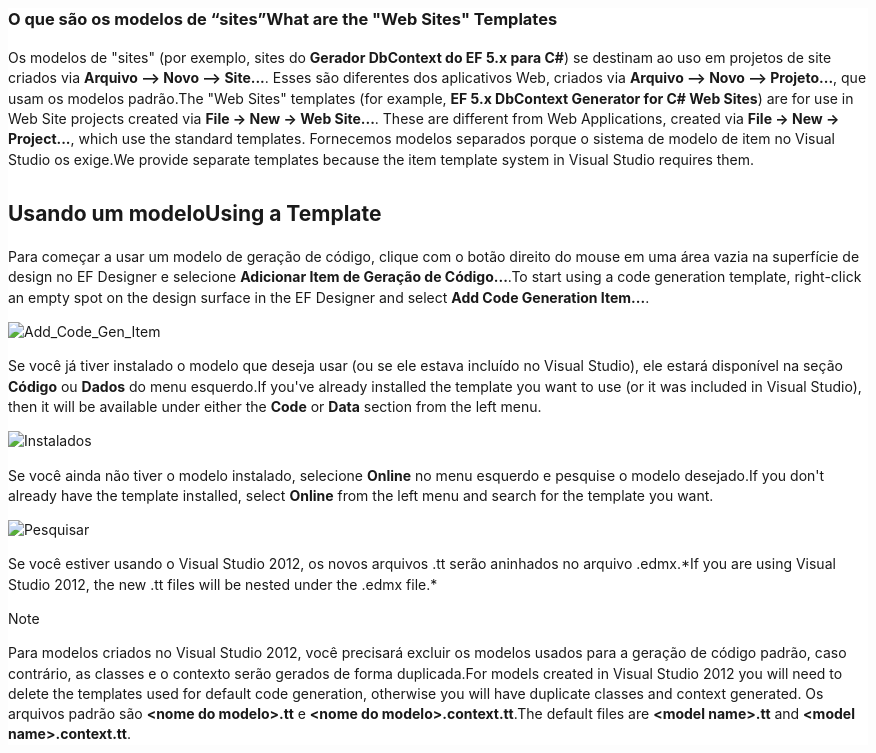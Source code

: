### <a name="what-are-the-web-sites-templates"></a><span data-ttu-id="1b3b4-198">O que são os modelos de “sites”</span><span class="sxs-lookup"><span data-stu-id="1b3b4-198">What are the "Web Sites" Templates</span></span>

<span data-ttu-id="1b3b4-199">Os modelos de "sites" (por exemplo, sites do **Gerador DbContext do EF 5.x para C\#**) se destinam ao uso em projetos de site criados via **Arquivo –&gt; Novo –&gt; Site...**. Esses são diferentes dos aplicativos Web, criados via **Arquivo –&gt; Novo –&gt; Projeto...**, que usam os modelos padrão.</span><span class="sxs-lookup"><span data-stu-id="1b3b4-199">The "Web Sites" templates (for example, **EF 5.x DbContext Generator for C\# Web Sites**) are for use in Web Site projects created via **File -&gt; New -&gt; Web Site...**. These are different from Web Applications, created via **File -&gt; New -&gt; Project...**, which use the standard templates.</span></span> <span data-ttu-id="1b3b4-200">Fornecemos modelos separados porque o sistema de modelo de item no Visual Studio os exige.</span><span class="sxs-lookup"><span data-stu-id="1b3b4-200">We provide separate templates because the item template system in Visual Studio requires them.</span></span>

## <a name="using-a-template"></a><span data-ttu-id="1b3b4-201">Usando um modelo</span><span class="sxs-lookup"><span data-stu-id="1b3b4-201">Using a Template</span></span>

<span data-ttu-id="1b3b4-202">Para começar a usar um modelo de geração de código, clique com o botão direito do mouse em uma área vazia na superfície de design no EF Designer e selecione **Adicionar Item de Geração de Código...**.</span><span class="sxs-lookup"><span data-stu-id="1b3b4-202">To start using a code generation template, right-click an empty spot on the design surface in the EF Designer and select **Add Code Generation Item...**.</span></span>

![Add_Code_Gen_Item](~/ef6/media/add-code-gen-item.png)

<span data-ttu-id="1b3b4-204">Se você já tiver instalado o modelo que deseja usar (ou se ele estava incluído no Visual Studio), ele estará disponível na seção **Código** ou **Dados** do menu esquerdo.</span><span class="sxs-lookup"><span data-stu-id="1b3b4-204">If you've already installed the template you want to use (or it was included in Visual Studio), then it will be available under either the **Code** or **Data** section from the left menu.</span></span>

![Instalados](~/ef6/media/installed.png)

<span data-ttu-id="1b3b4-206">Se você ainda não tiver o modelo instalado, selecione **Online** no menu esquerdo e pesquise o modelo desejado.</span><span class="sxs-lookup"><span data-stu-id="1b3b4-206">If you don't already have the template installed, select **Online** from the left menu and search for the template you want.</span></span>

![Pesquisar](~/ef6/media/search.png) 

<span data-ttu-id="1b3b4-208">Se você estiver usando o Visual Studio 2012, os novos arquivos .tt serão aninhados no arquivo .edmx.\*</span><span class="sxs-lookup"><span data-stu-id="1b3b4-208">If you are using Visual Studio 2012, the new .tt files will be nested under the .edmx file.\*</span></span>

> [!NOTE]
> <span data-ttu-id="1b3b4-209">Para modelos criados no Visual Studio 2012, você precisará excluir os modelos usados para a geração de código padrão, caso contrário, as classes e o contexto serão gerados de forma duplicada.</span><span class="sxs-lookup"><span data-stu-id="1b3b4-209">For models created in Visual Studio 2012 you will need to delete the templates used for default code generation, otherwise you will have duplicate classes and context generated.</span></span> <span data-ttu-id="1b3b4-210">Os arquivos padrão são **&lt;nome do modelo&gt;.tt** e **&lt;nome do modelo&gt;.context.tt**.</span><span class="sxs-lookup"><span data-stu-id="1b3b4-210">The default files are **&lt;model name&gt;.tt** and **&lt;model name&gt;.context.tt**.</span></span> 

